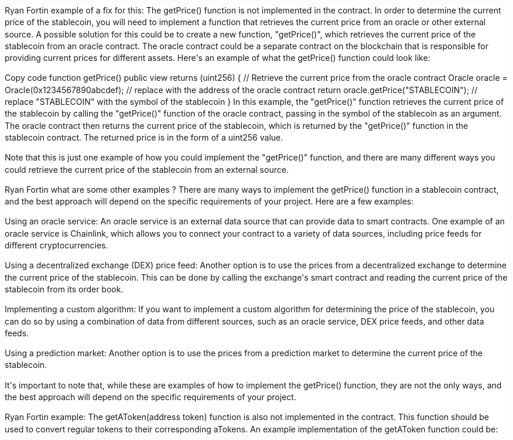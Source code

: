 


Ryan Fortin
example of a fix for this: The getPrice() function is not implemented in the contract. In order to determine the current price of the stablecoin, you will need to implement a function that retrieves the current price from an oracle or other external source.
A possible solution for this could be to create a new function, "getPrice()", which retrieves the current price of the stablecoin from an oracle contract. The oracle contract could be a separate contract on the blockchain that is responsible for providing current prices for different assets. Here's an example of what the getPrice() function could look like:

Copy code
function getPrice() public view returns (uint256) {
    // Retrieve the current price from the oracle contract
    Oracle oracle = Oracle(0x1234567890abcdef); // replace with the address of the oracle contract
    return oracle.getPrice("STABLECOIN"); // replace "STABLECOIN" with the symbol of the stablecoin
}
In this example, the "getPrice()" function retrieves the current price of the stablecoin by calling the "getPrice()" function of the oracle contract, passing in the symbol of the stablecoin as an argument. The oracle contract then returns the current price of the stablecoin, which is returned by the "getPrice()" function in the stablecoin contract. The returned price is in the form of a uint256 value.

Note that this is just one example of how you could implement the "getPrice()" function, and there are many different ways you could retrieve the current price of the stablecoin from an external source.




Ryan Fortin
what are some other examples ?
There are many ways to implement the getPrice() function in a stablecoin contract, and the best approach will depend on the specific requirements of your project. Here are a few examples:

Using an oracle service: An oracle service is an external data source that can provide data to smart contracts. One example of an oracle service is Chainlink, which allows you to connect your contract to a variety of data sources, including price feeds for different cryptocurrencies.

Using a decentralized exchange (DEX) price feed: Another option is to use the prices from a decentralized exchange to determine the current price of the stablecoin. This can be done by calling the exchange's smart contract and reading the current price of the stablecoin from its order book.

Implementing a custom algorithm: If you want to implement a custom algorithm for determining the price of the stablecoin, you can do so by using a combination of data from different sources, such as an oracle service, DEX price feeds, and other data feeds.

Using a prediction market: Another option is to use the prices from a prediction market to determine the current price of the stablecoin.

It's important to note that, while these are examples of how to implement the getPrice() function, they are not the only ways, and the best approach will depend on the specific requirements of your project.




Ryan Fortin
example: The getAToken(address token) function is also not implemented in the contract. This function should be used to convert regular tokens to their corresponding aTokens.
An example implementation of the getAToken function could be:

